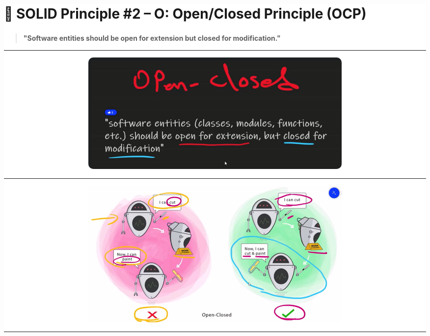 # 🧩 SOLID Principle #2 – **O: Open/Closed Principle (OCP)**

> **"Software entities should be open for extension but closed for modification."**

---

<div style="text-align: center;">
    <img src="images/ocp-definition.png" alt="OCP definition" style="width: 60%; border-radius: 10px;"/>
</div>

---

<div style="text-align: center;">
    <img src="images/ocp-example.png" alt="OCP example" style="width: 60%; border-radius: 10px;"/>
</div>

---